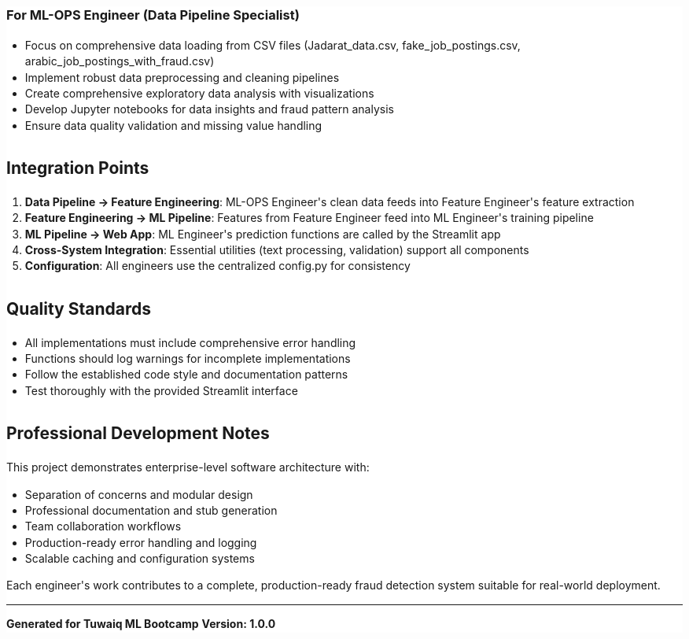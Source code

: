 ### For ML-OPS Engineer (Data Pipeline Specialist)

- Focus on comprehensive data loading from CSV files (Jadarat_data.csv, fake_job_postings.csv, arabic_job_postings_with_fraud.csv)
- Implement robust data preprocessing and cleaning pipelines
- Create comprehensive exploratory data analysis with visualizations
- Develop Jupyter notebooks for data insights and fraud pattern analysis
- Ensure data quality validation and missing value handling

## Integration Points

1. **Data Pipeline → Feature Engineering**: ML-OPS Engineer's clean data feeds into Feature Engineer's feature extraction
2. **Feature Engineering → ML Pipeline**: Features from Feature Engineer feed into ML Engineer's training pipeline
3. **ML Pipeline → Web App**: ML Engineer's prediction functions are called by the Streamlit app
4. **Cross-System Integration**: Essential utilities (text processing, validation) support all components
5. **Configuration**: All engineers use the centralized config.py for consistency

## Quality Standards

- All implementations must include comprehensive error handling
- Functions should log warnings for incomplete implementations
- Follow the established code style and documentation patterns
- Test thoroughly with the provided Streamlit interface

## Professional Development Notes

This project demonstrates enterprise-level software architecture with:

- Separation of concerns and modular design
- Professional documentation and stub generation
- Team collaboration workflows
- Production-ready error handling and logging
- Scalable caching and configuration systems

Each engineer's work contributes to a complete, production-ready fraud detection system suitable for real-world deployment.

---

**Generated for Tuwaiq ML Bootcamp**
**Version: 1.0.0**
